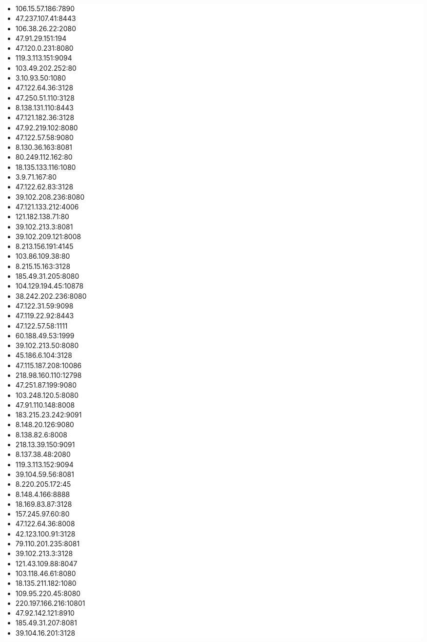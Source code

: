  - 106.15.57.186:7890
 - 47.237.107.41:8443
 - 106.38.26.22:2080
 - 47.91.29.151:194
 - 47.120.0.231:8080
 - 119.3.113.151:9094
 - 103.49.202.252:80
 - 3.10.93.50:1080
 - 47.122.64.36:3128
 - 47.250.51.110:3128
 - 8.138.131.110:8443
 - 47.121.182.36:3128
 - 47.92.219.102:8080
 - 47.122.57.58:9080
 - 8.130.36.163:8081
 - 80.249.112.162:80
 - 18.135.133.116:1080
 - 3.9.71.167:80
 - 47.122.62.83:3128
 - 39.102.208.236:8080
 - 47.121.133.212:4006
 - 121.182.138.71:80
 - 39.102.213.3:8081
 - 39.102.209.121:8008
 - 8.213.156.191:4145
 - 103.86.109.38:80
 - 8.215.15.163:3128
 - 185.49.31.205:8080
 - 104.129.194.45:10878
 - 38.242.202.236:8080
 - 47.122.31.59:9098
 - 47.119.22.92:8443
 - 47.122.57.58:1111
 - 60.188.49.53:1999
 - 39.102.213.50:8080
 - 45.186.6.104:3128
 - 47.115.187.208:10086
 - 218.98.160.110:12798
 - 47.251.87.199:9080
 - 103.248.120.5:8080
 - 47.91.110.148:8008
 - 183.215.23.242:9091
 - 8.148.20.126:9080
 - 8.138.82.6:8008
 - 218.13.39.150:9091
 - 8.137.38.48:2080
 - 119.3.113.152:9094
 - 39.104.59.56:8081
 - 8.220.205.172:45
 - 8.148.4.166:8888
 - 18.169.83.87:3128
 - 157.245.97.60:80
 - 47.122.64.36:8008
 - 42.123.100.91:3128
 - 79.110.201.235:8081
 - 39.102.213.3:3128
 - 121.43.109.88:8047
 - 103.118.46.61:8080
 - 18.135.211.182:1080
 - 109.95.220.45:8080
 - 220.197.166.216:10801
 - 47.92.142.121:8910
 - 185.49.31.207:8081
 - 39.104.16.201:3128